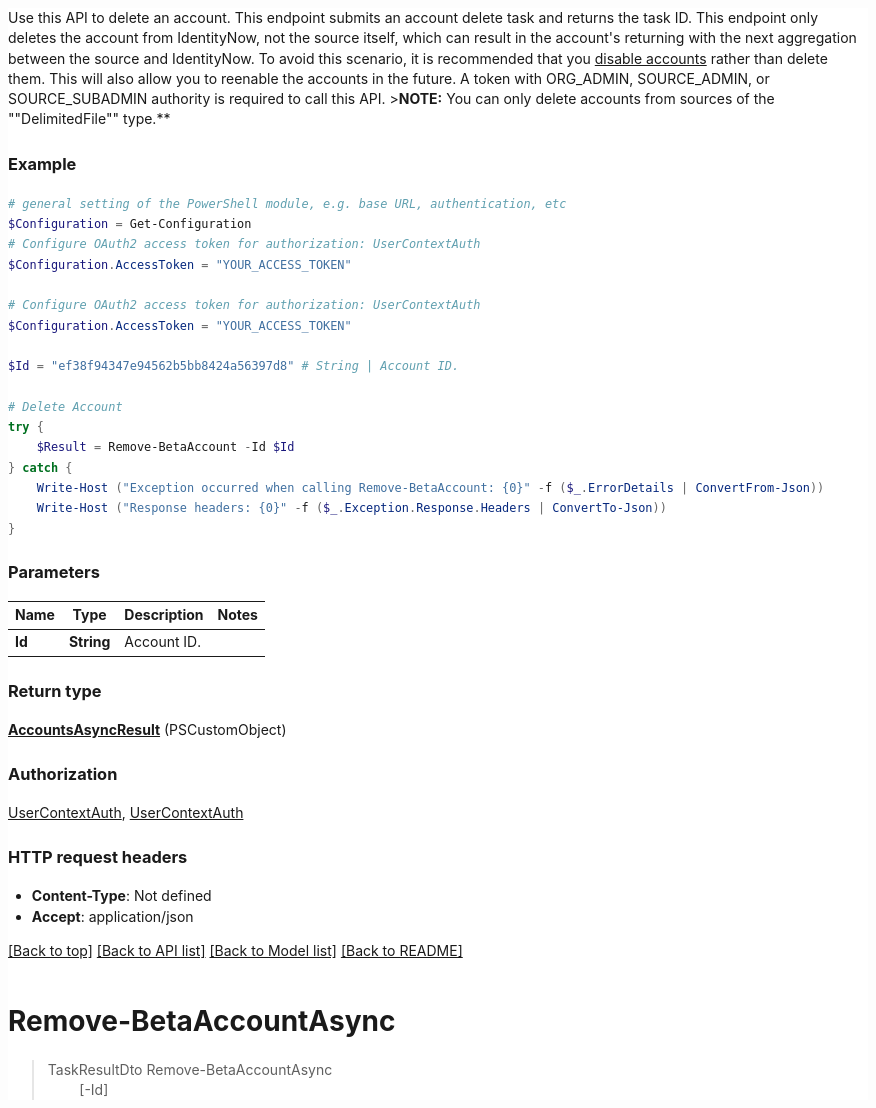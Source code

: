Use this API to delete an account.  This endpoint submits an account delete task and returns the task ID.  This endpoint only deletes the account from IdentityNow, not the source itself, which can result in the account's returning with the next aggregation between the source and IdentityNow.  To avoid this scenario, it is recommended that you [disable accounts](https://developer.sailpoint.com/idn/api/v3/disable-account) rather than delete them. This will also allow you to reenable the accounts in the future.  A token with ORG_ADMIN, SOURCE_ADMIN, or SOURCE_SUBADMIN authority is required to call this API. >**NOTE:** You can only delete accounts from sources of the ""DelimitedFile"" type.**

### Example
```powershell
# general setting of the PowerShell module, e.g. base URL, authentication, etc
$Configuration = Get-Configuration
# Configure OAuth2 access token for authorization: UserContextAuth
$Configuration.AccessToken = "YOUR_ACCESS_TOKEN"

# Configure OAuth2 access token for authorization: UserContextAuth
$Configuration.AccessToken = "YOUR_ACCESS_TOKEN"

$Id = "ef38f94347e94562b5bb8424a56397d8" # String | Account ID.

# Delete Account
try {
    $Result = Remove-BetaAccount -Id $Id
} catch {
    Write-Host ("Exception occurred when calling Remove-BetaAccount: {0}" -f ($_.ErrorDetails | ConvertFrom-Json))
    Write-Host ("Response headers: {0}" -f ($_.Exception.Response.Headers | ConvertTo-Json))
}
```

### Parameters

Name | Type | Description  | Notes
------------- | ------------- | ------------- | -------------
 **Id** | **String**| Account ID. | 

### Return type

[**AccountsAsyncResult**](AccountsAsyncResult.md) (PSCustomObject)

### Authorization

[UserContextAuth](../README.md#UserContextAuth), [UserContextAuth](../README.md#UserContextAuth)

### HTTP request headers

 - **Content-Type**: Not defined
 - **Accept**: application/json

[[Back to top]](#) [[Back to API list]](../README.md#documentation-for-api-endpoints) [[Back to Model list]](../README.md#documentation-for-models) [[Back to README]](../README.md)

<a id="Remove-BetaAccountAsync"></a>
# **Remove-BetaAccountAsync**
> TaskResultDto Remove-BetaAccountAsync<br>
> &nbsp;&nbsp;&nbsp;&nbsp;&nbsp;&nbsp;&nbsp;&nbsp;[-Id] <String><br>

